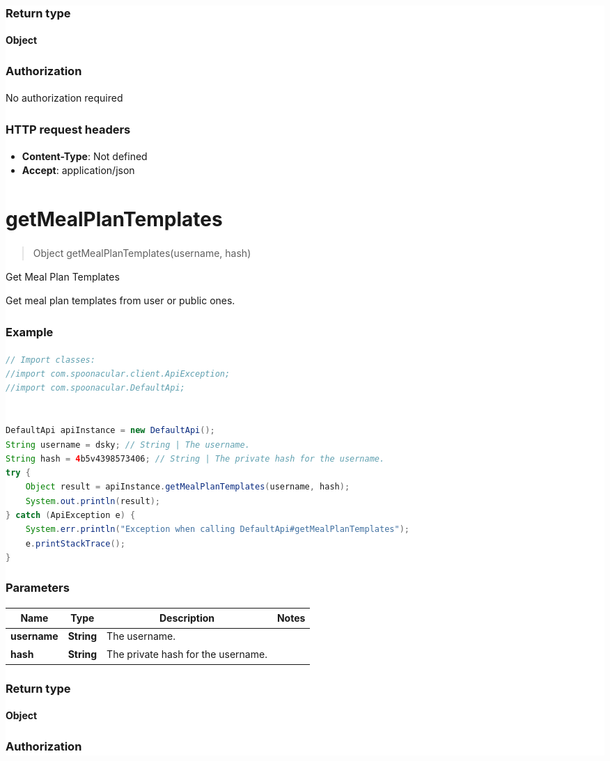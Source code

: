 ### Return type

**Object**

### Authorization

No authorization required

### HTTP request headers

 - **Content-Type**: Not defined
 - **Accept**: application/json

<a name="getMealPlanTemplates"></a>
# **getMealPlanTemplates**
> Object getMealPlanTemplates(username, hash)

Get Meal Plan Templates

Get meal plan templates from user or public ones.

### Example
```java
// Import classes:
//import com.spoonacular.client.ApiException;
//import com.spoonacular.DefaultApi;


DefaultApi apiInstance = new DefaultApi();
String username = dsky; // String | The username.
String hash = 4b5v4398573406; // String | The private hash for the username.
try {
    Object result = apiInstance.getMealPlanTemplates(username, hash);
    System.out.println(result);
} catch (ApiException e) {
    System.err.println("Exception when calling DefaultApi#getMealPlanTemplates");
    e.printStackTrace();
}
```

### Parameters

Name | Type | Description  | Notes
------------- | ------------- | ------------- | -------------
 **username** | **String**| The username. |
 **hash** | **String**| The private hash for the username. |

### Return type

**Object**

### Authorization
